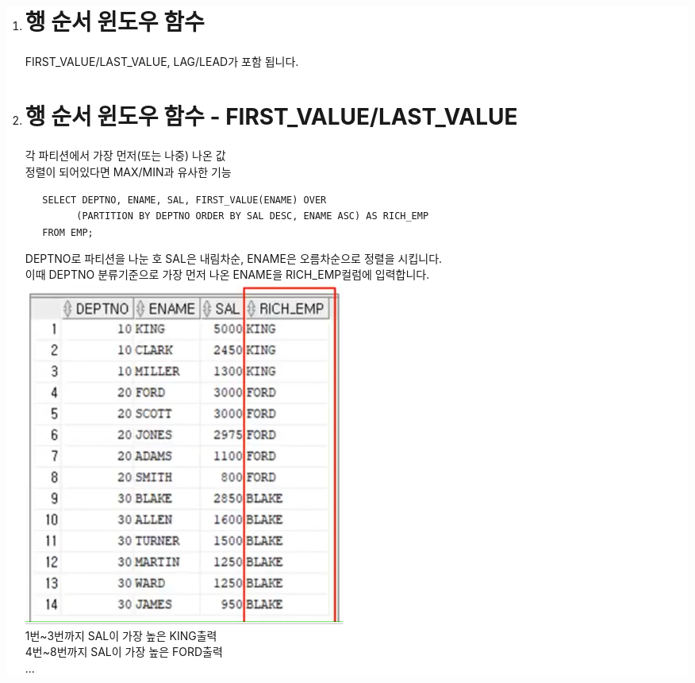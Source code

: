 1. # 행 순서 윈도우 함수
   FIRST_VALUE/LAST_VALUE, LAG/LEAD가 포함 됩니다.   
 
1. # 행 순서 윈도우 함수 - FIRST_VALUE/LAST_VALUE
   각 파티션에서 가장 먼저(또는 나중) 나온 값   
   정렬이 되어있다면 MAX/MIN과 유사한 기능   
   ```
      SELECT DEPTNO, ENAME, SAL, FIRST_VALUE(ENAME) OVER
            (PARTITION BY DEPTNO ORDER BY SAL DESC, ENAME ASC) AS RICH_EMP
      FROM EMP;
   ```   
   DEPTNO로 파티션을 나눈 호 SAL은 내림차순, ENAME은 오름차순으로 정렬을 시킵니다.   
   이때 DEPTNO 분류기준으로 가장 먼저 나온 ENAME을 RICH_EMP컬럼에 입력합니다.   
   <img src="../../imgs/sql/first_value_result.png" style="boder:3px solid black;boder-radius:9px;width:400px">   
   1번~3번까지 SAL이 가장 높은 KING출력   
   4번~8번까지 SAL이 가장 높은 FORD출력   
   ...

